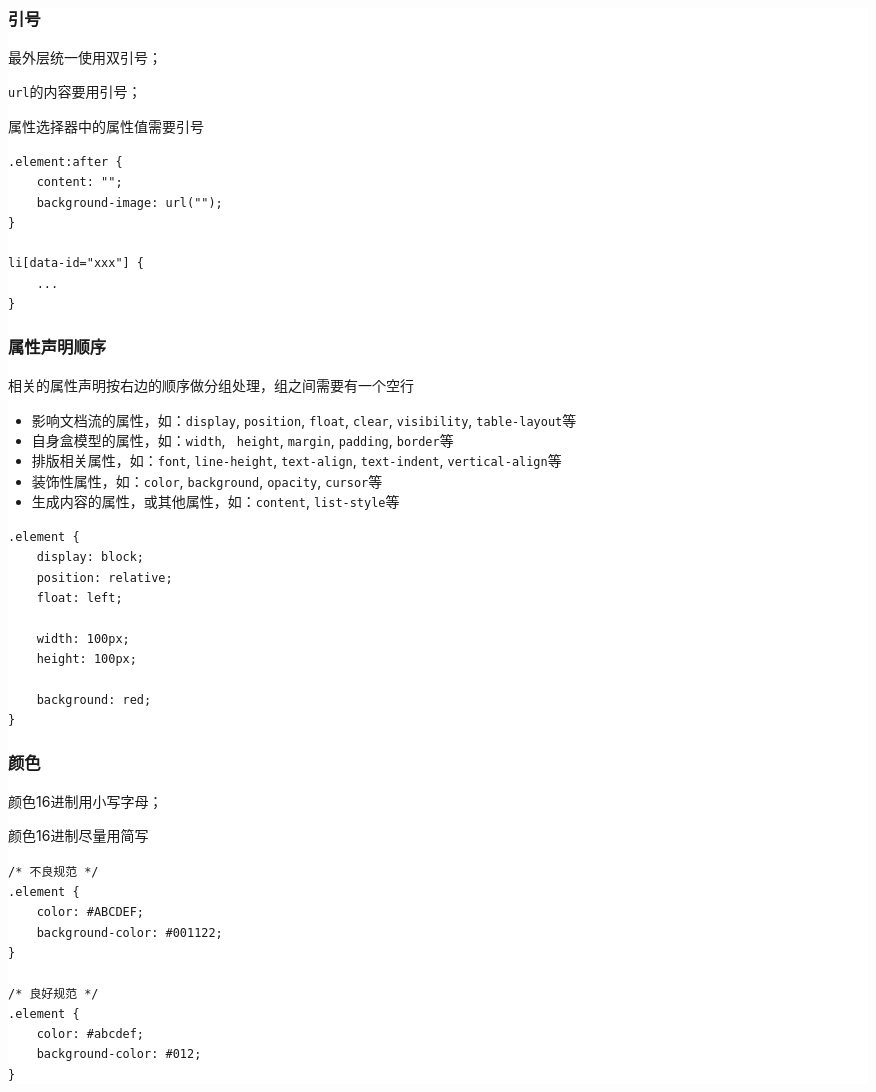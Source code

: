 ### 引号
最外层统一使用双引号；

`url`的内容要用引号；

属性选择器中的属性值需要引号

```
.element:after {
    content: "";
    background-image: url("");
}

li[data-id="xxx"] {
    ...
}
```

### 属性声明顺序
相关的属性声明按右边的顺序做分组处理，组之间需要有一个空行
- 影响文档流的属性，如：`display`, `position`, `float`, `clear`, `visibility`, `table-layout`等
- 自身盒模型的属性，如：`width`, ` height`, `margin`, `padding`, `border`等
- 排版相关属性，如：`font`, `line-height`, `text-align`, `text-indent`, `vertical-align`等
- 装饰性属性，如：`color`, `background`, `opacity`, `cursor`等
- 生成内容的属性，或其他属性，如：`content`, `list-style`等

```
.element {
    display: block;
    position: relative;
    float: left;
    
    width: 100px;
    height: 100px;
    
    background: red;
}
```

### 颜色
颜色16进制用小写字母；

颜色16进制尽量用简写

```
/* 不良规范 */
.element {
    color: #ABCDEF;
    background-color: #001122;
}

/* 良好规范 */
.element {
    color: #abcdef;
    background-color: #012;
}
```
